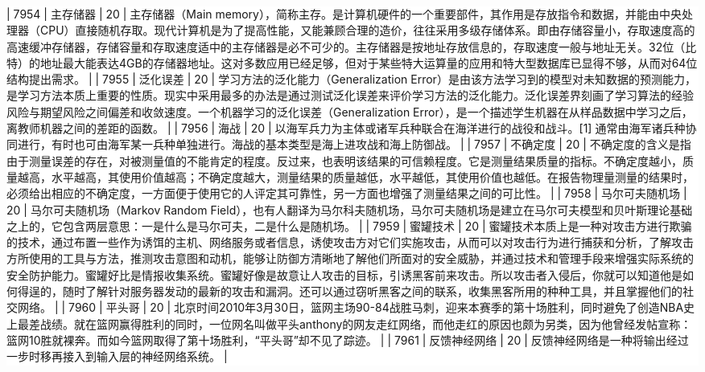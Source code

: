 | 7954 | 主存储器       | 20   | 主存储器（Main memory），简称主存。是计算机硬件的一个重要部件，其作用是存放指令和数据，并能由中央处理器（CPU）直接随机存取。现代计算机是为了提高性能，又能兼顾合理的造价，往往采用多级存储体系。即由存储容量小，存取速度高的高速缓冲存储器，存储容量和存取速度适中的主存储器是必不可少的。主存储器是按地址存放信息的，存取速度一般与地址无关。32位（比特）的地址最大能表达4GB的存储器地址。这对多数应用已经足够，但对于某些特大运算量的应用和特大型数据库已显得不够，从而对64位结构提出需求。                                                                                                                                                                                                                                                                                                                                                                                                                       |
| 7955 | 泛化误差       | 20   | 学习方法的泛化能力（Generalization Error）是由该方法学习到的模型对未知数据的预测能力，是学习方法本质上重要的性质。现实中采用最多的办法是通过测试泛化误差来评价学习方法的泛化能力。泛化误差界刻画了学习算法的经验风险与期望风险之间偏差和收敛速度。一个机器学习的泛化误差（Generalization Error），是一个描述学生机器在从样品数据中学习之后，离教师机器之间的差距的函数。                                                                                                                                                                                                                                                                                                                                                                                                                                                                        |
| 7956 | 海战         | 20   | 以海军兵力为主体或诸军兵种联合在海洋进行的战役和战斗。[1] 通常由海军诸兵种协同进行，有时也可由海军某一兵种单独进行。海战的基本类型是海上进攻战和海上防御战。                                                                                                                                                                                                                                                                                                                                                                                                                                                                                                                                                                                                |
| 7957 | 不确定度       | 20   | 不确定度的含义是指由于测量误差的存在，对被测量值的不能肯定的程度。反过来，也表明该结果的可信赖程度。它是测量结果质量的指标。不确定度越小，质量越高，水平越高，其使用价值越高；不确定度越大，测量结果的质量越低，水平越低，其使用价值也越低。在报告物理量测量的结果时，必须给出相应的不确定度，一方面便于使用它的人评定其可靠性，另一方面也增强了测量结果之间的可比性。                                                                                                                                                                                                                                                                                                                                                                                                                                                                                             |
| 7958 | 马尔可夫随机场    | 20   | 马尔可夫随机场（Markov Random Field），也有人翻译为马尔科夫随机场，马尔可夫随机场是建立在马尔可夫模型和贝叶斯理论基础之上的，它包含两层意思：一是什么是马尔可夫，二是什么是随机场。                                                                                                                                                                                                                                                                                                                                                                                                                                                                                                                                                                             |
| 7959 | 蜜罐技术       | 20   | 蜜罐技术本质上是一种对攻击方进行欺骗的技术，通过布置一些作为诱饵的主机、网络服务或者信息，诱使攻击方对它们实施攻击，从而可以对攻击行为进行捕获和分析，了解攻击方所使用的工具与方法，推测攻击意图和动机，能够让防御方清晰地了解他们所面对的安全威胁，并通过技术和管理手段来增强实际系统的安全防护能力。蜜罐好比是情报收集系统。蜜罐好像是故意让人攻击的目标，引诱黑客前来攻击。所以攻击者入侵后，你就可以知道他是如何得逞的，随时了解针对服务器发动的最新的攻击和漏洞。还可以通过窃听黑客之间的联系，收集黑客所用的种种工具，并且掌握他们的社交网络。                                                                                                                                                                                                                                                                                                                                                                                                      |
| 7960 | 平头哥        | 20   | 北京时间2010年3月30日，篮网主场90-84战胜马刺，迎来本赛季的第十场胜利，同时避免了创造NBA史上最差战绩。就在篮网赢得胜利的同时，一位网名叫做平头anthony的网友走红网络，而他走红的原因也颇为另类，因为他曾经发帖宣称：篮网10胜就裸奔。而如今篮网取得了第十场胜利，“平头哥”却不见了踪迹。                                                                                                                                                                                                                                                                                                                                                                                                                                                                                                                         |
| 7961 | 反馈神经网络     | 20   | 反馈神经网络是一种将输出经过一步时移再接入到输入层的神经网络系统。                                                                                                                                                                                                                                                                                                                                                                                                                                                                                                                                                                                                                                               |